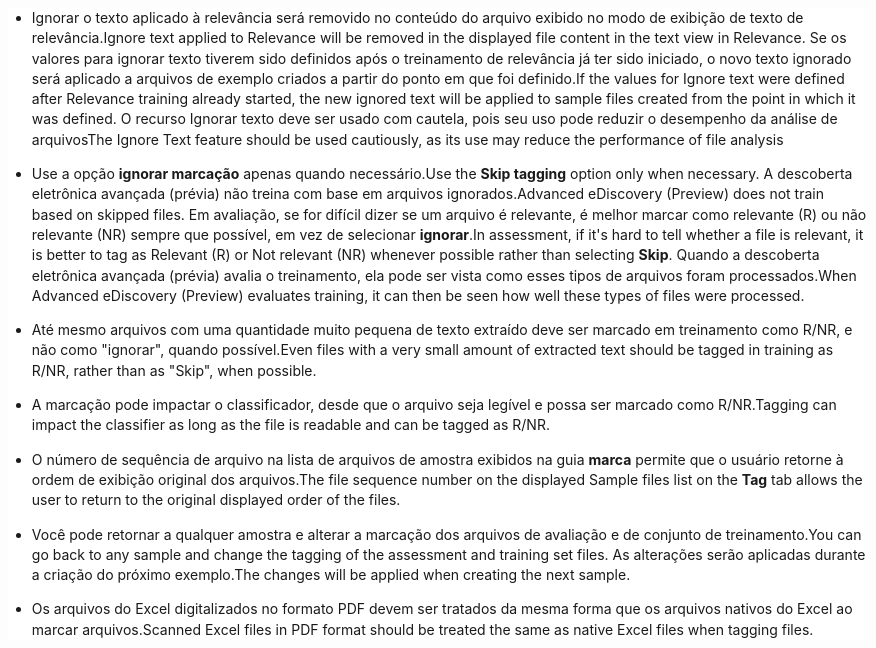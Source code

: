   - <span data-ttu-id="c65fd-130">Ignorar o texto aplicado à relevância será removido no conteúdo do arquivo exibido no modo de exibição de texto de relevância.</span><span class="sxs-lookup"><span data-stu-id="c65fd-130">Ignore text applied to Relevance will be removed in the displayed file content in the text view in Relevance.</span></span> <span data-ttu-id="c65fd-131">Se os valores para ignorar texto tiverem sido definidos após o treinamento de relevância já ter sido iniciado, o novo texto ignorado será aplicado a arquivos de exemplo criados a partir do ponto em que foi definido.</span><span class="sxs-lookup"><span data-stu-id="c65fd-131">If the values for Ignore text were defined after Relevance training already started, the new ignored text will be applied to sample files created from the point in which it was defined.</span></span> <span data-ttu-id="c65fd-132">O recurso Ignorar texto deve ser usado com cautela, pois seu uso pode reduzir o desempenho da análise de arquivos</span><span class="sxs-lookup"><span data-stu-id="c65fd-132">The Ignore Text feature should be used cautiously, as its use may reduce the performance of file analysis</span></span>
    
  - <span data-ttu-id="c65fd-133">Use a opção **ignorar marcação** apenas quando necessário.</span><span class="sxs-lookup"><span data-stu-id="c65fd-133">Use the **Skip tagging** option only when necessary.</span></span> <span data-ttu-id="c65fd-134">A descoberta eletrônica avançada (prévia) não treina com base em arquivos ignorados.</span><span class="sxs-lookup"><span data-stu-id="c65fd-134">Advanced eDiscovery (Preview) does not train based on skipped files.</span></span> <span data-ttu-id="c65fd-135">Em avaliação, se for difícil dizer se um arquivo é relevante, é melhor marcar como relevante (R) ou não relevante (NR) sempre que possível, em vez de selecionar **ignorar**.</span><span class="sxs-lookup"><span data-stu-id="c65fd-135">In assessment, if it's hard to tell whether a file is relevant, it is better to tag as Relevant (R) or Not relevant (NR) whenever possible rather than selecting **Skip**.</span></span> <span data-ttu-id="c65fd-136">Quando a descoberta eletrônica avançada (prévia) avalia o treinamento, ela pode ser vista como esses tipos de arquivos foram processados.</span><span class="sxs-lookup"><span data-stu-id="c65fd-136">When Advanced eDiscovery (Preview) evaluates training, it can then be seen how well these types of files were processed.</span></span>
    
  - <span data-ttu-id="c65fd-137">Até mesmo arquivos com uma quantidade muito pequena de texto extraído deve ser marcado em treinamento como R/NR, e não como "ignorar", quando possível.</span><span class="sxs-lookup"><span data-stu-id="c65fd-137">Even files with a very small amount of extracted text should be tagged in training as R/NR, rather than as "Skip", when possible.</span></span> 
    
  - <span data-ttu-id="c65fd-138">A marcação pode impactar o classificador, desde que o arquivo seja legível e possa ser marcado como R/NR.</span><span class="sxs-lookup"><span data-stu-id="c65fd-138">Tagging can impact the classifier as long as the file is readable and can be tagged as R/NR.</span></span>
    
  - <span data-ttu-id="c65fd-139">O número de sequência de arquivo na lista de arquivos de amostra exibidos na guia **marca** permite que o usuário retorne à ordem de exibição original dos arquivos.</span><span class="sxs-lookup"><span data-stu-id="c65fd-139">The file sequence number on the displayed Sample files list on the **Tag** tab allows the user to return to the original displayed order of the files.</span></span> 
    
  - <span data-ttu-id="c65fd-140">Você pode retornar a qualquer amostra e alterar a marcação dos arquivos de avaliação e de conjunto de treinamento.</span><span class="sxs-lookup"><span data-stu-id="c65fd-140">You can go back to any sample and change the tagging of the assessment and training set files.</span></span> <span data-ttu-id="c65fd-141">As alterações serão aplicadas durante a criação do próximo exemplo.</span><span class="sxs-lookup"><span data-stu-id="c65fd-141">The changes will be applied when creating the next sample.</span></span>
    
  - <span data-ttu-id="c65fd-142">Os arquivos do Excel digitalizados no formato PDF devem ser tratados da mesma forma que os arquivos nativos do Excel ao marcar arquivos.</span><span class="sxs-lookup"><span data-stu-id="c65fd-142">Scanned Excel files in PDF format should be treated the same as native Excel files when tagging files.</span></span>
    